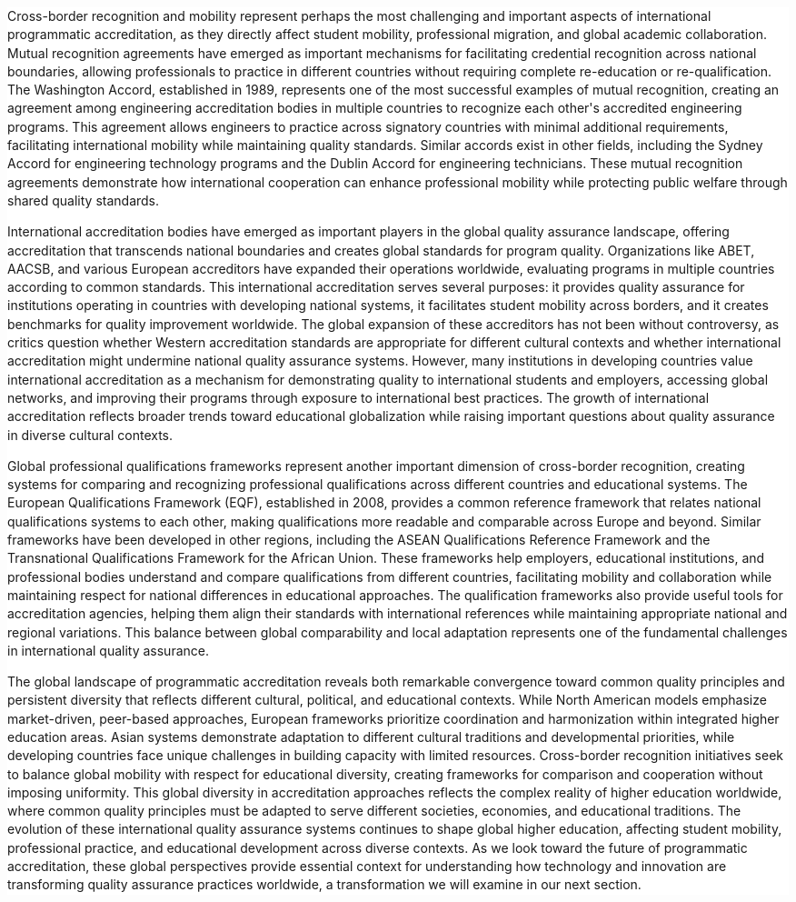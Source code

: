 Cross-border recognition and mobility represent perhaps the most challenging and important aspects of international programmatic accreditation, as they directly affect student mobility, professional migration, and global academic collaboration. Mutual recognition agreements have emerged as important mechanisms for facilitating credential recognition across national boundaries, allowing professionals to practice in different countries without requiring complete re-education or re-qualification. The Washington Accord, established in 1989, represents one of the most successful examples of mutual recognition, creating an agreement among engineering accreditation bodies in multiple countries to recognize each other's accredited engineering programs. This agreement allows engineers to practice across signatory countries with minimal additional requirements, facilitating international mobility while maintaining quality standards. Similar accords exist in other fields, including the Sydney Accord for engineering technology programs and the Dublin Accord for engineering technicians. These mutual recognition agreements demonstrate how international cooperation can enhance professional mobility while protecting public welfare through shared quality standards.

International accreditation bodies have emerged as important players in the global quality assurance landscape, offering accreditation that transcends national boundaries and creates global standards for program quality. Organizations like ABET, AACSB, and various European accreditors have expanded their operations worldwide, evaluating programs in multiple countries according to common standards. This international accreditation serves several purposes: it provides quality assurance for institutions operating in countries with developing national systems, it facilitates student mobility across borders, and it creates benchmarks for quality improvement worldwide. The global expansion of these accreditors has not been without controversy, as critics question whether Western accreditation standards are appropriate for different cultural contexts and whether international accreditation might undermine national quality assurance systems. However, many institutions in developing countries value international accreditation as a mechanism for demonstrating quality to international students and employers, accessing global networks, and improving their programs through exposure to international best practices. The growth of international accreditation reflects broader trends toward educational globalization while raising important questions about quality assurance in diverse cultural contexts.

Global professional qualifications frameworks represent another important dimension of cross-border recognition, creating systems for comparing and recognizing professional qualifications across different countries and educational systems. The European Qualifications Framework (EQF), established in 2008, provides a common reference framework that relates national qualifications systems to each other, making qualifications more readable and comparable across Europe and beyond. Similar frameworks have been developed in other regions, including the ASEAN Qualifications Reference Framework and the Transnational Qualifications Framework for the African Union. These frameworks help employers, educational institutions, and professional bodies understand and compare qualifications from different countries, facilitating mobility and collaboration while maintaining respect for national differences in educational approaches. The qualification frameworks also provide useful tools for accreditation agencies, helping them align their standards with international references while maintaining appropriate national and regional variations. This balance between global comparability and local adaptation represents one of the fundamental challenges in international quality assurance.

The global landscape of programmatic accreditation reveals both remarkable convergence toward common quality principles and persistent diversity that reflects different cultural, political, and educational contexts. While North American models emphasize market-driven, peer-based approaches, European frameworks prioritize coordination and harmonization within integrated higher education areas. Asian systems demonstrate adaptation to different cultural traditions and developmental priorities, while developing countries face unique challenges in building capacity with limited resources. Cross-border recognition initiatives seek to balance global mobility with respect for educational diversity, creating frameworks for comparison and cooperation without imposing uniformity. This global diversity in accreditation approaches reflects the complex reality of higher education worldwide, where common quality principles must be adapted to serve different societies, economies, and educational traditions. The evolution of these international quality assurance systems continues to shape global higher education, affecting student mobility, professional practice, and educational development across diverse contexts. As we look toward the future of programmatic accreditation, these global perspectives provide essential context for understanding how technology and innovation are transforming quality assurance practices worldwide, a transformation we will examine in our next section.
